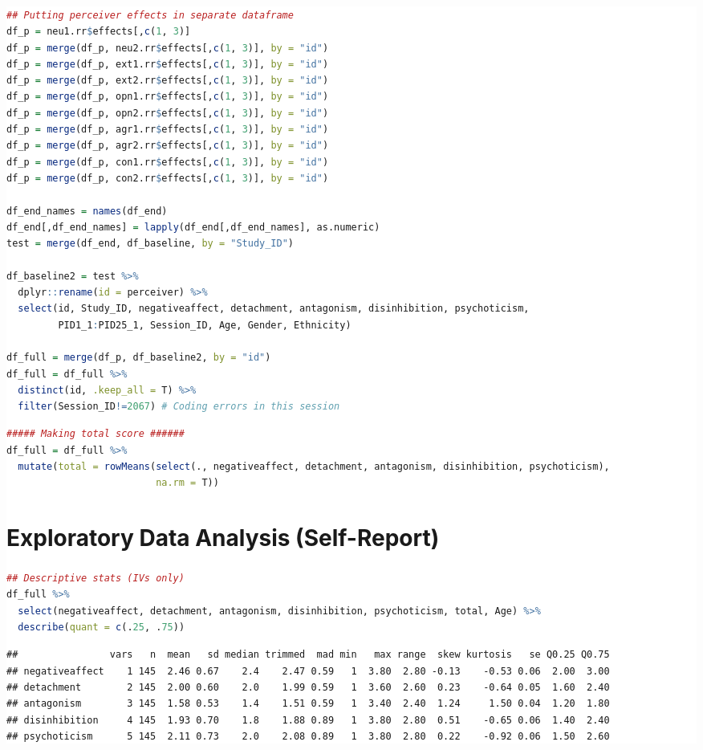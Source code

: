 ``` r
## Putting perceiver effects in separate dataframe
df_p = neu1.rr$effects[,c(1, 3)]
df_p = merge(df_p, neu2.rr$effects[,c(1, 3)], by = "id")
df_p = merge(df_p, ext1.rr$effects[,c(1, 3)], by = "id")
df_p = merge(df_p, ext2.rr$effects[,c(1, 3)], by = "id")
df_p = merge(df_p, opn1.rr$effects[,c(1, 3)], by = "id")
df_p = merge(df_p, opn2.rr$effects[,c(1, 3)], by = "id")
df_p = merge(df_p, agr1.rr$effects[,c(1, 3)], by = "id") 
df_p = merge(df_p, agr2.rr$effects[,c(1, 3)], by = "id")
df_p = merge(df_p, con1.rr$effects[,c(1, 3)], by = "id")
df_p = merge(df_p, con2.rr$effects[,c(1, 3)], by = "id")

df_end_names = names(df_end)
df_end[,df_end_names] = lapply(df_end[,df_end_names], as.numeric)
test = merge(df_end, df_baseline, by = "Study_ID")

df_baseline2 = test %>%
  dplyr::rename(id = perceiver) %>%
  select(id, Study_ID, negativeaffect, detachment, antagonism, disinhibition, psychoticism,
         PID1_1:PID25_1, Session_ID, Age, Gender, Ethnicity)

df_full = merge(df_p, df_baseline2, by = "id")
df_full = df_full %>%
  distinct(id, .keep_all = T) %>%
  filter(Session_ID!=2067) # Coding errors in this session
```

``` r
##### Making total score ######
df_full = df_full %>%
  mutate(total = rowMeans(select(., negativeaffect, detachment, antagonism, disinhibition, psychoticism), 
                          na.rm = T))
```

Exploratory Data Analysis (Self-Report)
=======================================

``` r
## Descriptive stats (IVs only)
df_full %>% 
  select(negativeaffect, detachment, antagonism, disinhibition, psychoticism, total, Age) %>% 
  describe(quant = c(.25, .75))
```

    ##                vars   n  mean   sd median trimmed  mad min   max range  skew kurtosis   se Q0.25 Q0.75
    ## negativeaffect    1 145  2.46 0.67    2.4    2.47 0.59   1  3.80  2.80 -0.13    -0.53 0.06  2.00  3.00
    ## detachment        2 145  2.00 0.60    2.0    1.99 0.59   1  3.60  2.60  0.23    -0.64 0.05  1.60  2.40
    ## antagonism        3 145  1.58 0.53    1.4    1.51 0.59   1  3.40  2.40  1.24     1.50 0.04  1.20  1.80
    ## disinhibition     4 145  1.93 0.70    1.8    1.88 0.89   1  3.80  2.80  0.51    -0.65 0.06  1.40  2.40
    ## psychoticism      5 145  2.11 0.73    2.0    2.08 0.89   1  3.80  2.80  0.22    -0.92 0.06  1.50  2.60
